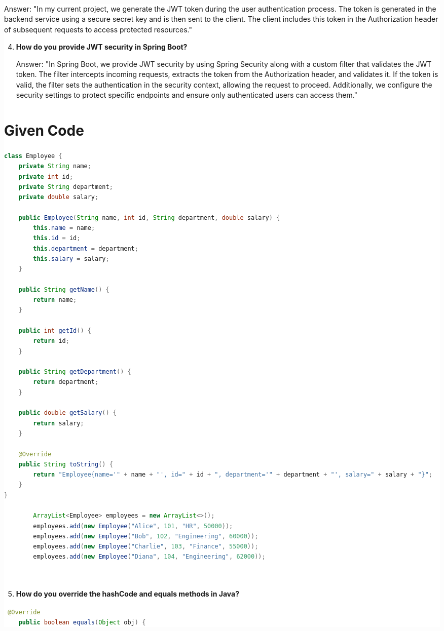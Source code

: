    Answer: "In my current project, we generate the JWT token during the user authentication process. The token is generated in the backend service using a secure secret key and is then sent to the client. The client includes this token in the Authorization header of subsequent requests to access protected resources."

4. **How do you provide JWT security in Spring Boot?**

   Answer: "In Spring Boot, we provide JWT security by using Spring Security along with a custom filter that validates the JWT token. The filter intercepts incoming requests, extracts the token from the Authorization header, and validates it. If the token is valid, the filter sets the authentication in the security context, allowing the request to proceed. Additionally, we configure the security settings to protect specific endpoints and ensure only authenticated users can access them."

# Given Code
```java
class Employee {
    private String name;
    private int id;
    private String department;
    private double salary;
 
    public Employee(String name, int id, String department, double salary) {
        this.name = name;
        this.id = id;
        this.department = department;
        this.salary = salary;
    }
 
    public String getName() {
        return name;
    }
 
    public int getId() {
        return id;
    }
 
    public String getDepartment() {
        return department;
    }
 
    public double getSalary() {
        return salary;
    }
 
    @Override
    public String toString() {
        return "Employee{name='" + name + "', id=" + id + ", department='" + department + "', salary=" + salary + "}";
    }
}

		ArrayList<Employee> employees = new ArrayList<>();         
		employees.add(new Employee("Alice", 101, "HR", 50000));     
		employees.add(new Employee("Bob", 102, "Engineering", 60000));        
		employees.add(new Employee("Charlie", 103, "Finance", 55000));        
		employees.add(new Employee("Diana", 104, "Engineering", 62000));
		
		

```
5. **How do you override the hashCode and equals methods in Java?**
```java
 @Override
    public boolean equals(Object obj) {
```